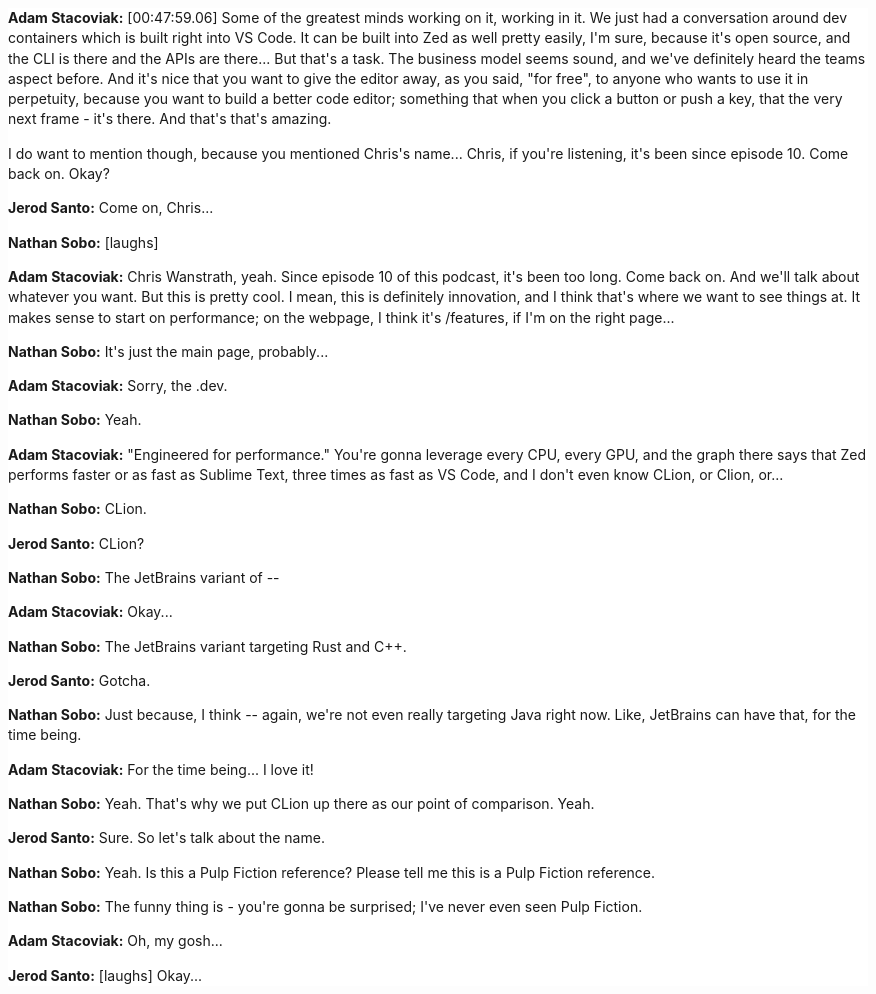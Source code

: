 **Adam Stacoviak:** \[00:47:59.06\] Some of the greatest minds working on it, working in it. We just had a conversation around dev containers which is built right into VS Code. It can be built into Zed as well pretty easily, I'm sure, because it's open source, and the CLI is there and the APIs are there... But that's a task. The business model seems sound, and we've definitely heard the teams aspect before. And it's nice that you want to give the editor away, as you said, "for free", to anyone who wants to use it in perpetuity, because you want to build a better code editor; something that when you click a button or push a key, that the very next frame - it's there. And that's that's amazing.

I do want to mention though, because you mentioned Chris's name... Chris, if you're listening, it's been since episode 10. Come back on. Okay?

**Jerod Santo:** Come on, Chris...

**Nathan Sobo:** \[laughs\]

**Adam Stacoviak:** Chris Wanstrath, yeah. Since episode 10 of this podcast, it's been too long. Come back on. And we'll talk about whatever you want. But this is pretty cool. I mean, this is definitely innovation, and I think that's where we want to see things at. It makes sense to start on performance; on the webpage, I think it's /features, if I'm on the right page...

**Nathan Sobo:** It's just the main page, probably...

**Adam Stacoviak:** Sorry, the .dev.

**Nathan Sobo:** Yeah.

**Adam Stacoviak:** "Engineered for performance." You're gonna leverage every CPU, every GPU, and the graph there says that Zed performs faster or as fast as Sublime Text, three times as fast as VS Code, and I don't even know CLion, or Clion, or...

**Nathan Sobo:** CLion.

**Jerod Santo:** CLion?

**Nathan Sobo:** The JetBrains variant of --

**Adam Stacoviak:** Okay...

**Nathan Sobo:** The JetBrains variant targeting Rust and C++.

**Jerod Santo:** Gotcha.

**Nathan Sobo:** Just because, I think -- again, we're not even really targeting Java right now. Like, JetBrains can have that, for the time being.

**Adam Stacoviak:** For the time being... I love it!

**Nathan Sobo:** Yeah. That's why we put CLion up there as our point of comparison. Yeah.

**Jerod Santo:** Sure. So let's talk about the name.

**Nathan Sobo:** Yeah. Is this a Pulp Fiction reference? Please tell me this is a Pulp Fiction reference.

**Nathan Sobo:** The funny thing is - you're gonna be surprised; I've never even seen Pulp Fiction.

**Adam Stacoviak:** Oh, my gosh...

**Jerod Santo:** \[laughs\] Okay...
